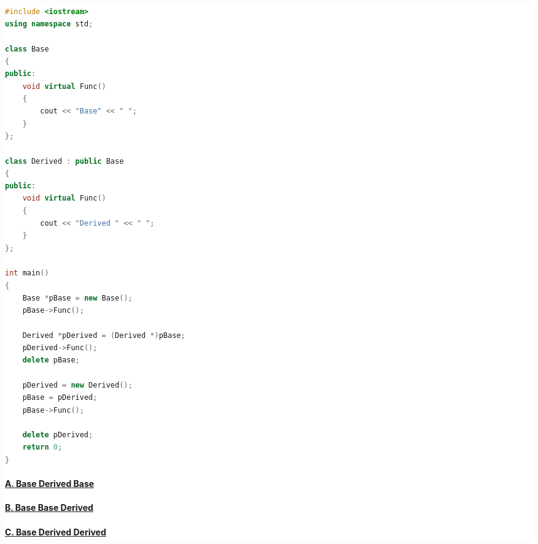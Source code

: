 ```c++
#include <iostream>
using namespace std;

class Base
{
public:
    void virtual Func()
    {
        cout << "Base" << " ";
    }
};

class Derived : public Base
{
public:
    void virtual Func()
    {
        cout << "Derived " << " ";
    }
};

int main()
{
    Base *pBase = new Base();
    pBase->Func();

    Derived *pDerived = (Derived *)pBase;
    pDerived->Func();
    delete pBase;

    pDerived = new Derived();
    pBase = pDerived;
    pBase->Func();

    delete pDerived;
    return 0;
}
```



#### [A. Base  Derived  Base ](https://xue.kaikeba.com/choice-questions/448/options/A/&pc_slide=false)



#### [B. Base  Base  Derived ](https://xue.kaikeba.com/choice-questions/448/options/B/&pc_slide=false)



#### [C. Base  Derived  Derived ](https://xue.kaikeba.com/choice-questions/448/options/C/&pc_slide=false)

